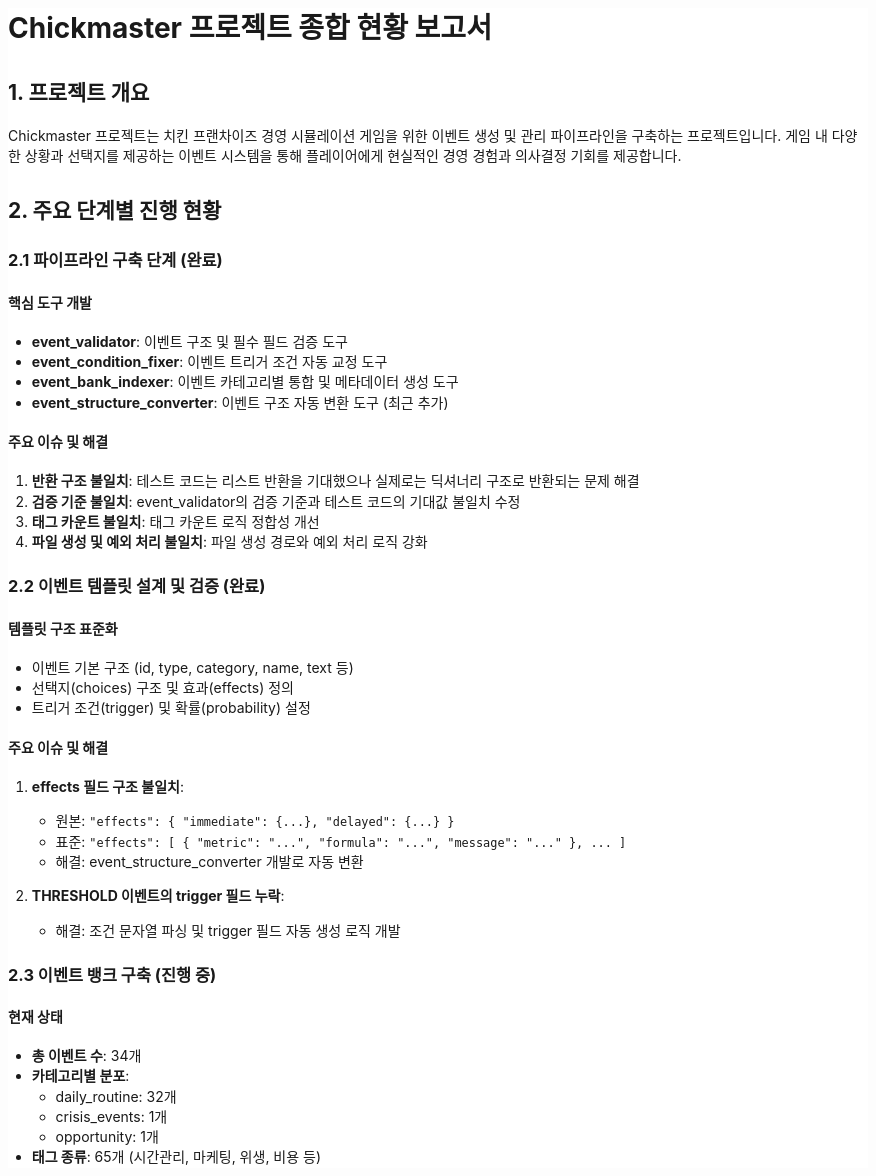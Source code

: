 # Chickmaster 프로젝트 종합 현황 보고서

## 1. 프로젝트 개요

Chickmaster 프로젝트는 치킨 프랜차이즈 경영 시뮬레이션 게임을 위한 이벤트 생성 및 관리 파이프라인을 구축하는 프로젝트입니다. 게임 내 다양한 상황과 선택지를 제공하는 이벤트 시스템을 통해 플레이어에게 현실적인 경영 경험과 의사결정 기회를 제공합니다.

## 2. 주요 단계별 진행 현황

### 2.1 파이프라인 구축 단계 (완료)

#### 핵심 도구 개발
- **event_validator**: 이벤트 구조 및 필수 필드 검증 도구
- **event_condition_fixer**: 이벤트 트리거 조건 자동 교정 도구
- **event_bank_indexer**: 이벤트 카테고리별 통합 및 메타데이터 생성 도구
- **event_structure_converter**: 이벤트 구조 자동 변환 도구 (최근 추가)

#### 주요 이슈 및 해결
1. **반환 구조 불일치**: 테스트 코드는 리스트 반환을 기대했으나 실제로는 딕셔너리 구조로 반환되는 문제 해결
2. **검증 기준 불일치**: event_validator의 검증 기준과 테스트 코드의 기대값 불일치 수정
3. **태그 카운트 불일치**: 태그 카운트 로직 정합성 개선
4. **파일 생성 및 예외 처리 불일치**: 파일 생성 경로와 예외 처리 로직 강화

### 2.2 이벤트 템플릿 설계 및 검증 (완료)

#### 템플릿 구조 표준화
- 이벤트 기본 구조 (id, type, category, name, text 등)
- 선택지(choices) 구조 및 효과(effects) 정의
- 트리거 조건(trigger) 및 확률(probability) 설정

#### 주요 이슈 및 해결
1. **effects 필드 구조 불일치**: 
   - 원본: `"effects": { "immediate": {...}, "delayed": {...} }`
   - 표준: `"effects": [ { "metric": "...", "formula": "...", "message": "..." }, ... ]`
   - 해결: event_structure_converter 개발로 자동 변환

2. **THRESHOLD 이벤트의 trigger 필드 누락**:
   - 해결: 조건 문자열 파싱 및 trigger 필드 자동 생성 로직 개발

### 2.3 이벤트 뱅크 구축 (진행 중)

#### 현재 상태
- **총 이벤트 수**: 34개
- **카테고리별 분포**:
  - daily_routine: 32개
  - crisis_events: 1개
  - opportunity: 1개
- **태그 종류**: 65개 (시간관리, 마케팅, 위생, 비용 등)
